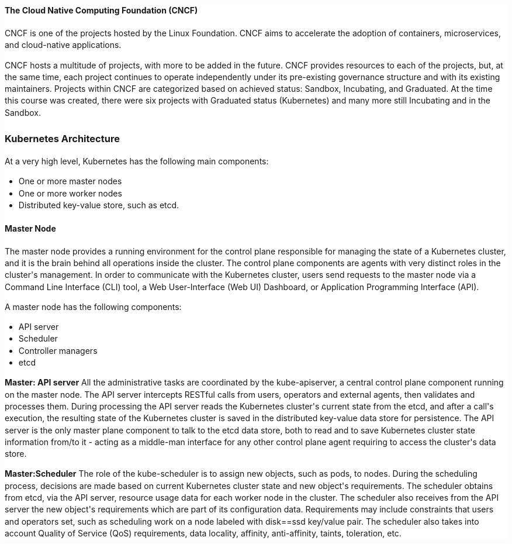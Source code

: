 #### The Cloud Native Computing Foundation (CNCF)

CNCF is one of the projects hosted by the Linux Foundation. CNCF aims to accelerate the adoption of containers, microservices, and cloud-native applications.

CNCF hosts a multitude of projects, with more to be added in the future. CNCF provides resources to each of the projects, but, at the same time, each project continues to operate independently under its pre-existing governance structure and with its existing maintainers. Projects within CNCF are categorized based on achieved status: Sandbox, Incubating, and Graduated. At the time this course was created, there were six projects with Graduated status (Kubernetes) and many more still Incubating and in the Sandbox.

### Kubernetes Architecture

At a very high level, Kubernetes has the following main components:

- One or more master nodes
- One or more worker nodes
- Distributed key-value store, such as etcd.

#### Master Node

The master node provides a running environment for the control plane responsible for managing the state of a Kubernetes cluster, and it is the brain behind all operations inside the cluster. The control plane components are agents with very distinct roles in the cluster's management. In order to communicate with the Kubernetes cluster, users send requests to the master node via a Command Line Interface (CLI) tool, a Web User-Interface (Web UI) Dashboard, or Application Programming Interface (API).

A master node has the following components:

- API server
- Scheduler
- Controller managers
- etcd

**Master: API server**
All the administrative tasks are coordinated by the kube-apiserver, a central control plane component running on the master node. The API server intercepts RESTful calls from users, operators and external agents, then validates and processes them. During processing the API server reads the Kubernetes cluster's current state from the etcd, and after a call's execution, the resulting state of the Kubernetes cluster is saved in the distributed key-value data store for persistence. The API server is the only master plane component to talk to the etcd data store, both to read and to save Kubernetes cluster state information from/to it - acting as a middle-man interface for any other control plane agent requiring to access the cluster's data store.

**Master:Scheduler**
The role of the kube-scheduler is to assign new objects, such as pods, to nodes. During the scheduling process, decisions are made based on current Kubernetes cluster state and new object's requirements. The scheduler obtains from etcd, via the API server, resource usage data for each worker node in the cluster. The scheduler also receives from the API server the new object's requirements which are part of its configuration data. Requirements may include constraints that users and operators set, such as scheduling work on a node labeled with disk==ssd key/value pair. The scheduler also takes into account Quality of Service (QoS) requirements, data locality, affinity, anti-affinity, taints, toleration, etc.
